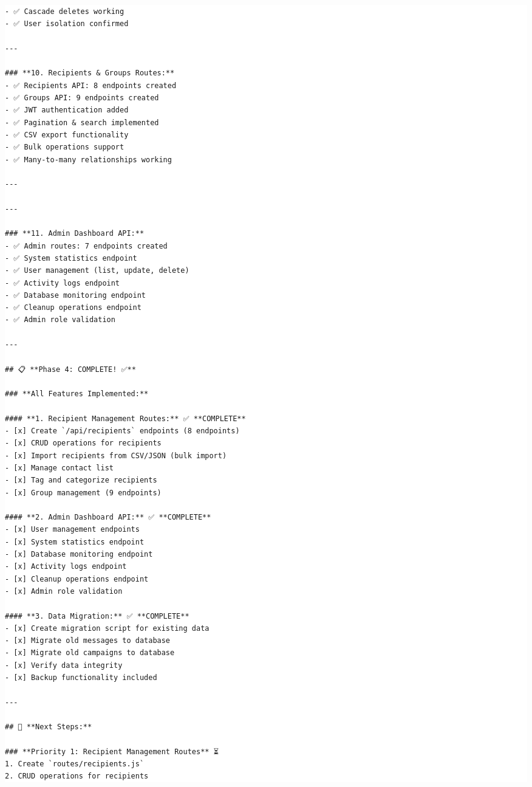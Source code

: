 ```
- ✅ Cascade deletes working
- ✅ User isolation confirmed

---

### **10. Recipients & Groups Routes:**
- ✅ Recipients API: 8 endpoints created
- ✅ Groups API: 9 endpoints created
- ✅ JWT authentication added
- ✅ Pagination & search implemented
- ✅ CSV export functionality
- ✅ Bulk operations support
- ✅ Many-to-many relationships working

---

---

### **11. Admin Dashboard API:**
- ✅ Admin routes: 7 endpoints created
- ✅ System statistics endpoint
- ✅ User management (list, update, delete)
- ✅ Activity logs endpoint
- ✅ Database monitoring endpoint
- ✅ Cleanup operations endpoint
- ✅ Admin role validation

---

## 📋 **Phase 4: COMPLETE! ✅**

### **All Features Implemented:**

#### **1. Recipient Management Routes:** ✅ **COMPLETE**
- [x] Create `/api/recipients` endpoints (8 endpoints)
- [x] CRUD operations for recipients
- [x] Import recipients from CSV/JSON (bulk import)
- [x] Manage contact list
- [x] Tag and categorize recipients
- [x] Group management (9 endpoints)

#### **2. Admin Dashboard API:** ✅ **COMPLETE**
- [x] User management endpoints
- [x] System statistics endpoint
- [x] Database monitoring endpoint
- [x] Activity logs endpoint
- [x] Cleanup operations endpoint
- [x] Admin role validation

#### **3. Data Migration:** ✅ **COMPLETE**
- [x] Create migration script for existing data
- [x] Migrate old messages to database
- [x] Migrate old campaigns to database
- [x] Verify data integrity
- [x] Backup functionality included

---

## 🎯 **Next Steps:**

### **Priority 1: Recipient Management Routes** ⏳
1. Create `routes/recipients.js`
2. CRUD operations for recipients
```